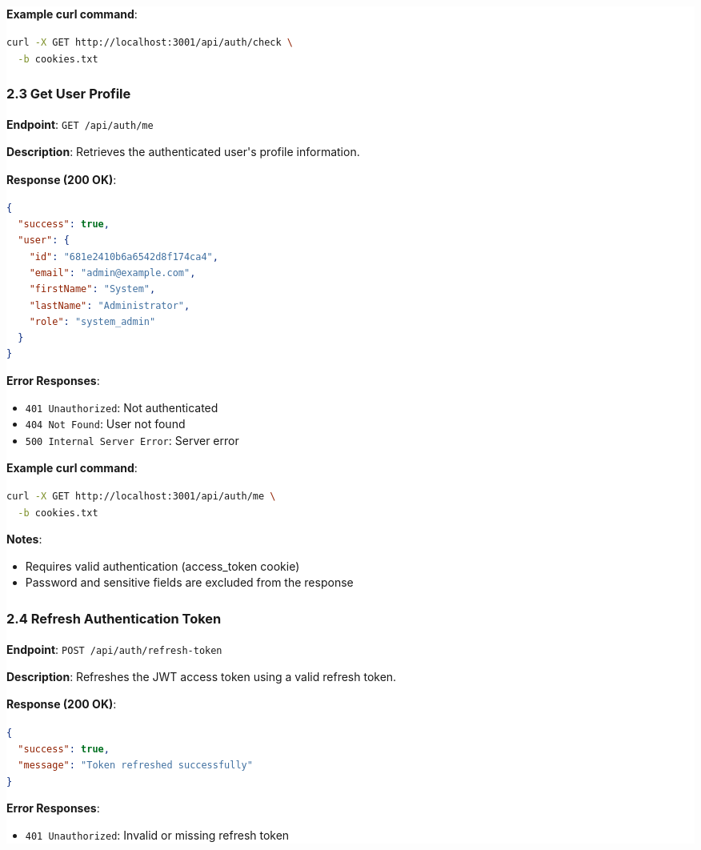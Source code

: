 **Example curl command**:
```bash
curl -X GET http://localhost:3001/api/auth/check \
  -b cookies.txt
```

### 2.3 Get User Profile

**Endpoint**: `GET /api/auth/me`

**Description**: Retrieves the authenticated user's profile information.

**Response (200 OK)**:
```json
{
  "success": true,
  "user": {
    "id": "681e2410b6a6542d8f174ca4",
    "email": "admin@example.com",
    "firstName": "System",
    "lastName": "Administrator",
    "role": "system_admin"
  }
}
```

**Error Responses**:
- `401 Unauthorized`: Not authenticated
- `404 Not Found`: User not found
- `500 Internal Server Error`: Server error

**Example curl command**:
```bash
curl -X GET http://localhost:3001/api/auth/me \
  -b cookies.txt
```

**Notes**:
- Requires valid authentication (access_token cookie)
- Password and sensitive fields are excluded from the response

### 2.4 Refresh Authentication Token

**Endpoint**: `POST /api/auth/refresh-token`

**Description**: Refreshes the JWT access token using a valid refresh token.

**Response (200 OK)**:
```json
{
  "success": true,
  "message": "Token refreshed successfully"
}
```

**Error Responses**:
- `401 Unauthorized`: Invalid or missing refresh token
